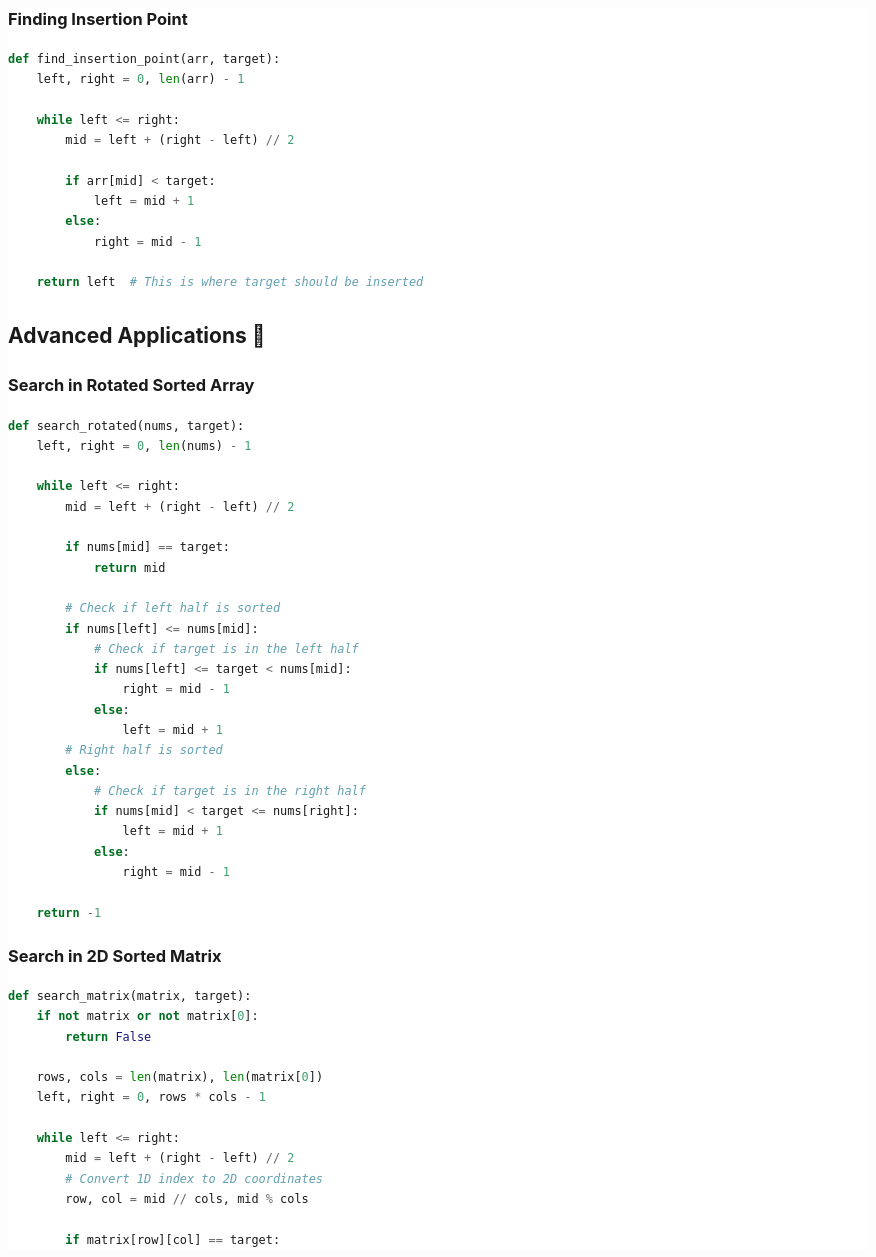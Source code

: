 
### Finding Insertion Point
```python
def find_insertion_point(arr, target):
    left, right = 0, len(arr) - 1
    
    while left <= right:
        mid = left + (right - left) // 2
        
        if arr[mid] < target:
            left = mid + 1
        else:
            right = mid - 1
            
    return left  # This is where target should be inserted
```

## Advanced Applications 🚀

### Search in Rotated Sorted Array
```python
def search_rotated(nums, target):
    left, right = 0, len(nums) - 1
    
    while left <= right:
        mid = left + (right - left) // 2
        
        if nums[mid] == target:
            return mid
        
        # Check if left half is sorted
        if nums[left] <= nums[mid]:
            # Check if target is in the left half
            if nums[left] <= target < nums[mid]:
                right = mid - 1
            else:
                left = mid + 1
        # Right half is sorted
        else:
            # Check if target is in the right half
            if nums[mid] < target <= nums[right]:
                left = mid + 1
            else:
                right = mid - 1
                
    return -1
```

### Search in 2D Sorted Matrix
```python
def search_matrix(matrix, target):
    if not matrix or not matrix[0]:
        return False
    
    rows, cols = len(matrix), len(matrix[0])
    left, right = 0, rows * cols - 1
    
    while left <= right:
        mid = left + (right - left) // 2
        # Convert 1D index to 2D coordinates
        row, col = mid // cols, mid % cols
        
        if matrix[row][col] == target:
```